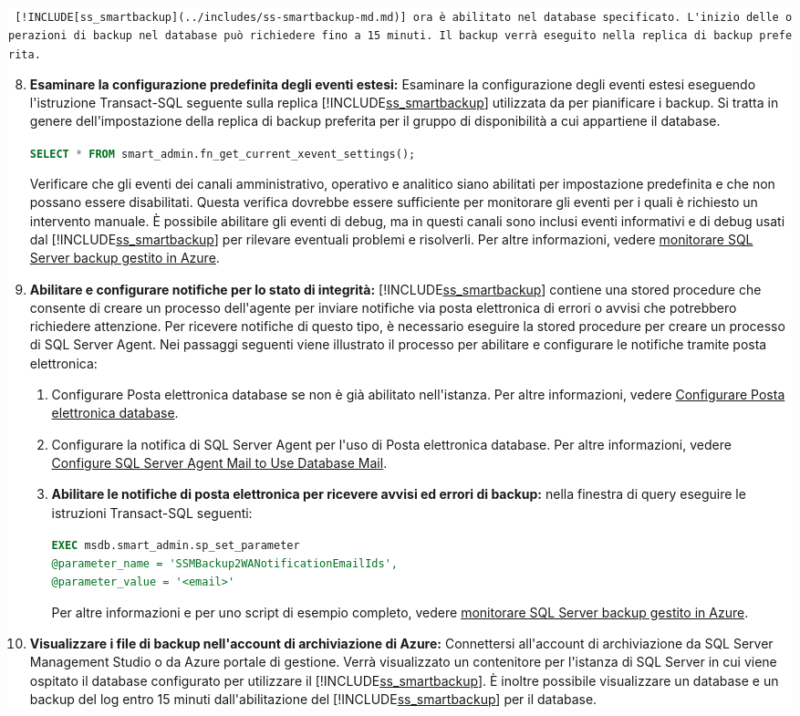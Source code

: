      [!INCLUDE[ss_smartbackup](../includes/ss-smartbackup-md.md)] ora è abilitato nel database specificato. L'inizio delle operazioni di backup nel database può richiedere fino a 15 minuti. Il backup verrà eseguito nella replica di backup preferita.  
  
8.  **Esaminare la configurazione predefinita degli eventi estesi:**  Esaminare la configurazione degli eventi estesi eseguendo l'istruzione Transact-SQL seguente sulla replica [!INCLUDE[ss_smartbackup](../includes/ss-smartbackup-md.md)] utilizzata da per pianificare i backup. Si tratta in genere dell'impostazione della replica di backup preferita per il gruppo di disponibilità a cui appartiene il database.  
  
    ```sql  
    SELECT * FROM smart_admin.fn_get_current_xevent_settings(); 
    ```  
  
     Verificare che gli eventi dei canali amministrativo, operativo e analitico siano abilitati per impostazione predefinita e che non possano essere disabilitati. Questa verifica dovrebbe essere sufficiente per monitorare gli eventi per i quali è richiesto un intervento manuale.  È possibile abilitare gli eventi di debug, ma in questi canali sono inclusi eventi informativi e di debug usati dal [!INCLUDE[ss_smartbackup](../includes/ss-smartbackup-md.md)] per rilevare eventuali problemi e risolverli. Per altre informazioni, vedere [monitorare SQL Server backup gestito in Azure](../relational-databases/backup-restore/sql-server-managed-backup-to-microsoft-azure.md).  
  
9. **Abilitare e configurare notifiche per lo stato di integrità:** [!INCLUDE[ss_smartbackup](../includes/ss-smartbackup-md.md)] contiene una stored procedure che consente di creare un processo dell'agente per inviare notifiche via posta elettronica di errori o avvisi che potrebbero richiedere attenzione.  Per ricevere notifiche di questo tipo, è necessario eseguire la stored procedure per creare un processo di SQL Server Agent. Nei passaggi seguenti viene illustrato il processo per abilitare e configurare le notifiche tramite posta elettronica:  
  
    1.  Configurare Posta elettronica database se non è già abilitato nell'istanza. Per altre informazioni, vedere [Configurare Posta elettronica database](../relational-databases/database-mail/configure-database-mail.md).  
  
    2.  Configurare la notifica di SQL Server Agent per l'uso di Posta elettronica database. Per altre informazioni, vedere [Configure SQL Server Agent Mail to Use Database Mail](../relational-databases/database-mail/configure-sql-server-agent-mail-to-use-database-mail.md).  
  
    3.  **Abilitare le notifiche di posta elettronica per ricevere avvisi ed errori di backup:** nella finestra di query eseguire le istruzioni Transact-SQL seguenti:  
  
        ```sql  
        EXEC msdb.smart_admin.sp_set_parameter  
        @parameter_name = 'SSMBackup2WANotificationEmailIds',  
        @parameter_value = '<email>'  
        ```  
  
         Per altre informazioni e per uno script di esempio completo, vedere [monitorare SQL Server backup gestito in Azure](../relational-databases/backup-restore/sql-server-managed-backup-to-microsoft-azure.md).  
  
10. **Visualizzare i file di backup nell'account di archiviazione di Azure:** Connettersi all'account di archiviazione da SQL Server Management Studio o da Azure portale di gestione. Verrà visualizzato un contenitore per l'istanza di SQL Server in cui viene ospitato il database configurato per utilizzare il [!INCLUDE[ss_smartbackup](../includes/ss-smartbackup-md.md)]. È inoltre possibile visualizzare un database e un backup del log entro 15 minuti dall'abilitazione del [!INCLUDE[ss_smartbackup](../includes/ss-smartbackup-md.md)] per il database.  
  